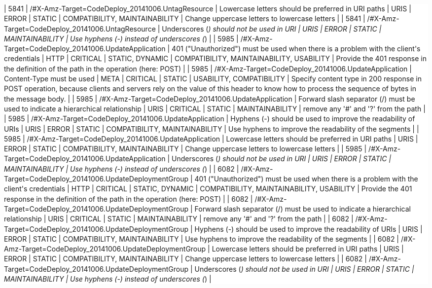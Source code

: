 | 5841     | /#X-Amz-Target=CodeDeploy_20141006.UntagResource                        | Lowercase letters should be preferred in URI paths                                      | URIS     | ERROR    | STATIC          | COMPATIBILITY, MAINTAINABILITY            | Change uppercase letters to lowercase letters                                                                                                                                          |
| 5841     | /#X-Amz-Target=CodeDeploy_20141006.UntagResource                        | Underscores (_) should not be used in URI                                               | URIS     | ERROR    | STATIC          | MAINTAINABILITY                           | Use hyphens (-) instead of underscores (_)                                                                                                                                             |
| 5985     | /#X-Amz-Target=CodeDeploy_20141006.UpdateApplication                    | 401 ("Unauthorized") must be used when there is a problem with the client's credentials | HTTP     | CRITICAL | STATIC, DYNAMIC | COMPATIBILITY, MAINTAINABILITY, USABILITY | Provide the 401 response in the definition of the path in the operation (here: POST)                                                                                                   |
| 5985     | /#X-Amz-Target=CodeDeploy_20141006.UpdateApplication                    | Content-Type must be used                                                               | META     | CRITICAL | STATIC          | USABILITY, COMPATIBILITY                  | Specify content type in 200 response in POST operation, because clients and servers rely on the value of this header to know how to process the sequence of bytes in the message body. |
| 5985     | /#X-Amz-Target=CodeDeploy_20141006.UpdateApplication                    | Forward slash separator (/) must be used to indicate a hierarchical relationship        | URIS     | CRITICAL | STATIC          | MAINTAINABILITY                           | remove any '#' and '?' from the path                                                                                                                                                   |
| 5985     | /#X-Amz-Target=CodeDeploy_20141006.UpdateApplication                    | Hyphens (-) should be used to improve the readability of URIs                           | URIS     | ERROR    | STATIC          | COMPATIBILITY, MAINTAINABILITY            | Use hyphens to improve the readability of the segments                                                                                                                                 |
| 5985     | /#X-Amz-Target=CodeDeploy_20141006.UpdateApplication                    | Lowercase letters should be preferred in URI paths                                      | URIS     | ERROR    | STATIC          | COMPATIBILITY, MAINTAINABILITY            | Change uppercase letters to lowercase letters                                                                                                                                          |
| 5985     | /#X-Amz-Target=CodeDeploy_20141006.UpdateApplication                    | Underscores (_) should not be used in URI                                               | URIS     | ERROR    | STATIC          | MAINTAINABILITY                           | Use hyphens (-) instead of underscores (_)                                                                                                                                             |
| 6082     | /#X-Amz-Target=CodeDeploy_20141006.UpdateDeploymentGroup                | 401 ("Unauthorized") must be used when there is a problem with the client's credentials | HTTP     | CRITICAL | STATIC, DYNAMIC | COMPATIBILITY, MAINTAINABILITY, USABILITY | Provide the 401 response in the definition of the path in the operation (here: POST)                                                                                                   |
| 6082     | /#X-Amz-Target=CodeDeploy_20141006.UpdateDeploymentGroup                | Forward slash separator (/) must be used to indicate a hierarchical relationship        | URIS     | CRITICAL | STATIC          | MAINTAINABILITY                           | remove any '#' and '?' from the path                                                                                                                                                   |
| 6082     | /#X-Amz-Target=CodeDeploy_20141006.UpdateDeploymentGroup                | Hyphens (-) should be used to improve the readability of URIs                           | URIS     | ERROR    | STATIC          | COMPATIBILITY, MAINTAINABILITY            | Use hyphens to improve the readability of the segments                                                                                                                                 |
| 6082     | /#X-Amz-Target=CodeDeploy_20141006.UpdateDeploymentGroup                | Lowercase letters should be preferred in URI paths                                      | URIS     | ERROR    | STATIC          | COMPATIBILITY, MAINTAINABILITY            | Change uppercase letters to lowercase letters                                                                                                                                          |
| 6082     | /#X-Amz-Target=CodeDeploy_20141006.UpdateDeploymentGroup                | Underscores (_) should not be used in URI                                               | URIS     | ERROR    | STATIC          | MAINTAINABILITY                           | Use hyphens (-) instead of underscores (_)                                                                                                                                             |